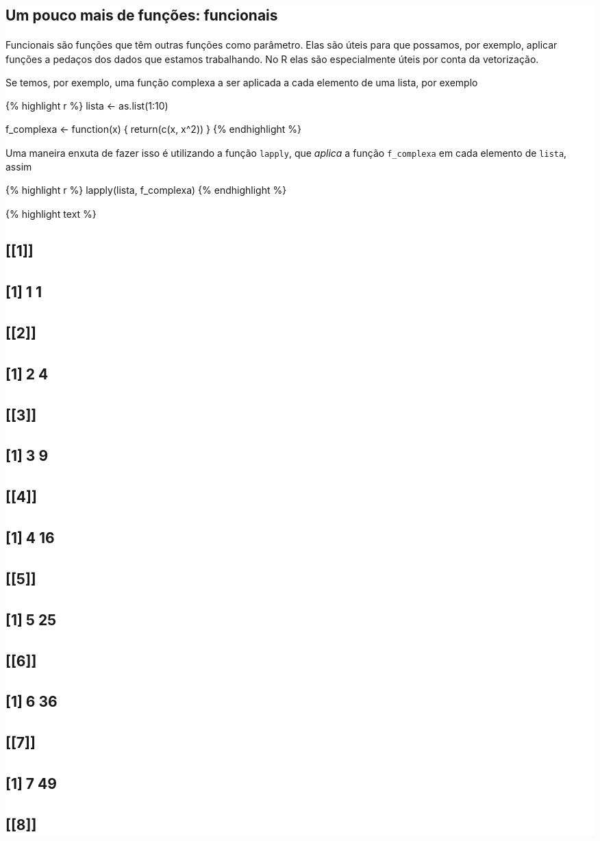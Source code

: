 ## Um pouco mais de funções: funcionais

Funcionais são funções que têm outras funções como parâmetro. Elas são úteis para que possamos,
por exemplo, aplicar funções a pedaços dos dados que estamos trabalhando. No R elas são especialmente
úteis por conta da vetorização.

Se temos, por exemplo, uma função complexa a ser aplicada a cada elemento de uma lista, por exemplo


{% highlight r %}
lista <- as.list(1:10)

f_complexa <- function(x) {
  return(c(x, x^2))
}
{% endhighlight %}

Uma maneira enxuta de fazer isso é utilizando a função `lapply`, que _aplica_ a função `f_complexa`
em cada elemento de `lista`, assim


{% highlight r %}
lapply(lista, f_complexa)
{% endhighlight %}



{% highlight text %}
## [[1]]
## [1] 1 1
## 
## [[2]]
## [1] 2 4
## 
## [[3]]
## [1] 3 9
## 
## [[4]]
## [1]  4 16
## 
## [[5]]
## [1]  5 25
## 
## [[6]]
## [1]  6 36
## 
## [[7]]
## [1]  7 49
## 
## [[8]]
